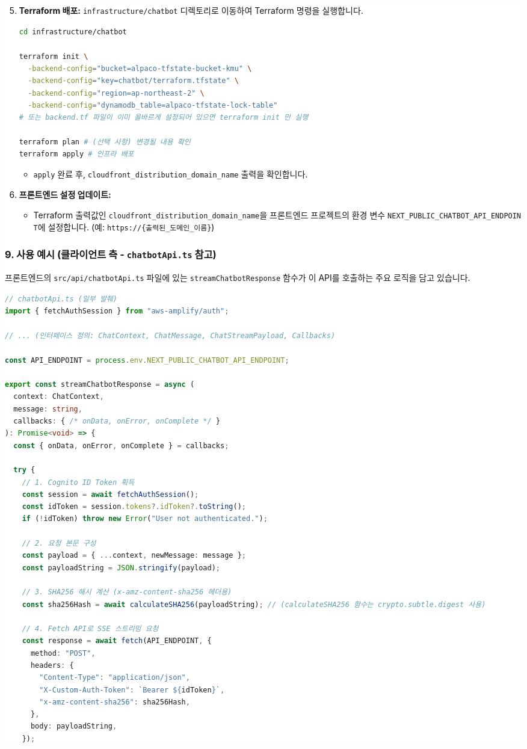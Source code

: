 5.  **Terraform 배포:**
    `infrastructure/chatbot` 디렉토리로 이동하여 Terraform 명령을 실행합니다.
    ```bash
    cd infrastructure/chatbot

    terraform init \
      -backend-config="bucket=alpaco-tfstate-bucket-kmu" \
      -backend-config="key=chatbot/terraform.tfstate" \
      -backend-config="region=ap-northeast-2" \
      -backend-config="dynamodb_table=alpaco-tfstate-lock-table"
    # 또는 backend.tf 파일이 이미 올바르게 설정되어 있으면 terraform init 만 실행

    terraform plan # (선택 사항) 변경될 내용 확인
    terraform apply # 인프라 배포
    ```
    *   `apply` 완료 후, `cloudfront_distribution_domain_name` 출력을 확인합니다.

6.  **프론트엔드 설정 업데이트:**
    *   Terraform 출력값인 `cloudfront_distribution_domain_name`을 프론트엔드 프로젝트의 환경 변수 `NEXT_PUBLIC_CHATBOT_API_ENDPOINT`에 설정합니다. (예: `https://{출력된_도메인_이름}`)

### 9. 사용 예시 (클라이언트 측 - `chatbotApi.ts` 참고)

프론트엔드의 `src/api/chatbotApi.ts` 파일에 있는 `streamChatbotResponse` 함수가 이 API를 호출하는 주요 로직을 담고 있습니다.

```typescript
// chatbotApi.ts (일부 발췌)
import { fetchAuthSession } from "aws-amplify/auth";

// ... (인터페이스 정의: ChatContext, ChatMessage, ChatStreamPayload, Callbacks)

const API_ENDPOINT = process.env.NEXT_PUBLIC_CHATBOT_API_ENDPOINT;

export const streamChatbotResponse = async (
  context: ChatContext,
  message: string,
  callbacks: { /* onData, onError, onComplete */ }
): Promise<void> => {
  const { onData, onError, onComplete } = callbacks;

  try {
    // 1. Cognito ID Token 획득
    const session = await fetchAuthSession();
    const idToken = session.tokens?.idToken?.toString();
    if (!idToken) throw new Error("User not authenticated.");

    // 2. 요청 본문 구성
    const payload = { ...context, newMessage: message };
    const payloadString = JSON.stringify(payload);

    // 3. SHA256 해시 계산 (x-amz-content-sha256 헤더용)
    const sha256Hash = await calculateSHA256(payloadString); // (calculateSHA256 함수는 crypto.subtle.digest 사용)

    // 4. Fetch API로 SSE 스트리밍 요청
    const response = await fetch(API_ENDPOINT, {
      method: "POST",
      headers: {
        "Content-Type": "application/json",
        "X-Custom-Auth-Token": `Bearer ${idToken}`,
        "x-amz-content-sha256": sha256Hash,
      },
      body: payloadString,
    });
```